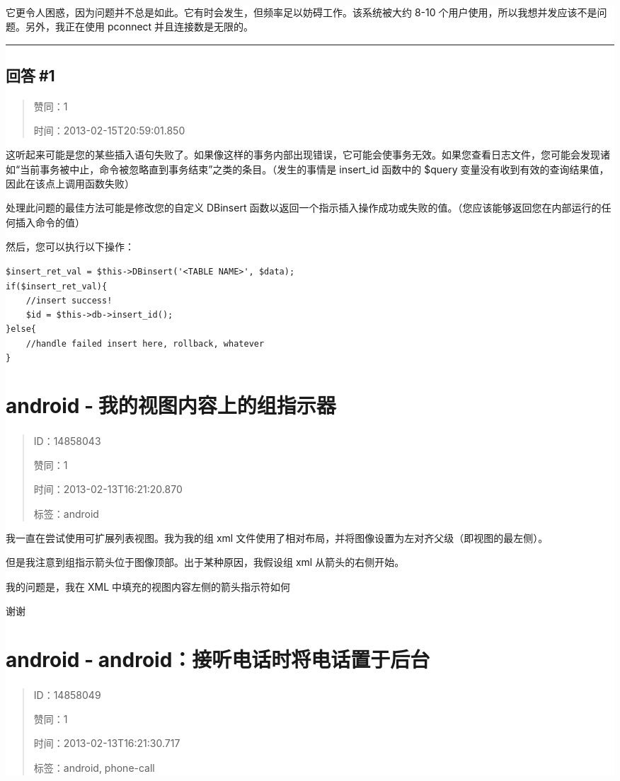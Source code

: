 它更令人困惑，因为问题并不总是如此。它有时会发生，但频率足以妨碍工作。该系统被大约 8-10 个用户使用，所以我想并发应该不是问题。另外，我正在使用 pconnect 并且连接数是无限的。

* * *

## 回答 #1

> 赞同：1
> 
> 时间：2013-02-15T20:59:01.850

这听起来可能是您的某些插入语句失败了。如果像这样的事务内部出现错误，它可能会使事务无效。如果您查看日志文件，您可能会发现诸如“当前事务被中止，命令被忽略直到事务结束”之类的条目。（发生的事情是 insert_id 函数中的 $query 变量没有收到有效的查询结果值，因此在该点上调用函数失败）

处理此问题的最佳方法可能是修改您的自定义 DBinsert 函数以返回一个指示插入操作成功或失败的值。（您应该能够返回您在内部运行的任何插入命令的值）

然后，您可以执行以下操作：

```
$insert_ret_val = $this->DBinsert('<TABLE NAME>', $data);
if($insert_ret_val){
    //insert success!
    $id = $this->db->insert_id();
}else{
    //handle failed insert here, rollback, whatever
} 
```

# android - 我的视图内容上的组指示器

> ID：14858043
> 
> 赞同：1
> 
> 时间：2013-02-13T16:21:20.870
> 
> 标签：android

我一直在尝试使用可扩展列表视图。我为我的组 xml 文件使用了相对布局，并将图像设置为左对齐父级（即视图的最左侧）。

但是我注意到组指示箭头位于图像顶部。出于某种原因，我假设组 xml 从箭头的右侧开始。

我的问题是，我在 XML 中填充的视图内容左侧的箭头指示符如何

谢谢

# android - android：接听电话时将电话置于后台

> ID：14858049
> 
> 赞同：1
> 
> 时间：2013-02-13T16:21:30.717
> 
> 标签：android, phone-call
